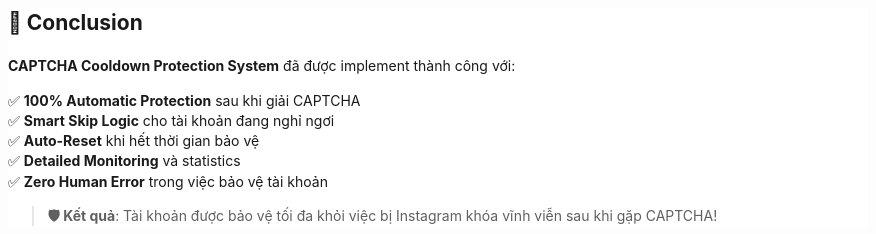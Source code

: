
## 🎉 Conclusion

**CAPTCHA Cooldown Protection System** đã được implement thành công với:

✅ **100% Automatic Protection** sau khi giải CAPTCHA  
✅ **Smart Skip Logic** cho tài khoản đang nghỉ ngơi  
✅ **Auto-Reset** khi hết thời gian bảo vệ  
✅ **Detailed Monitoring** và statistics  
✅ **Zero Human Error** trong việc bảo vệ tài khoản  

> **🛡️ Kết quả**: Tài khoản được bảo vệ tối đa khỏi việc bị Instagram khóa vĩnh viễn sau khi gặp CAPTCHA! 